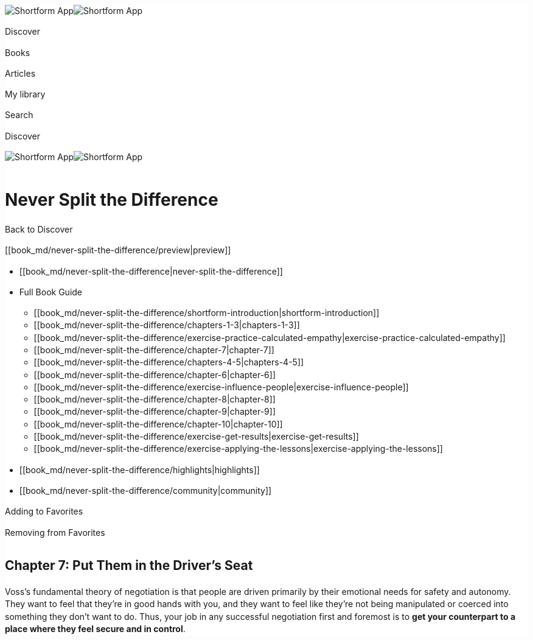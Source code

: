 ![Shortform App](/img/logo.36a2399e.svg)![Shortform App](/img/logo-dark.70c1b072.svg)

Discover

Books

Articles

My library

Search

Discover

![Shortform App](/img/logo.36a2399e.svg)![Shortform App](/img/logo-dark.70c1b072.svg)

# Never Split the Difference

Back to Discover

[[book_md/never-split-the-difference/preview|preview]]

  * [[book_md/never-split-the-difference|never-split-the-difference]]
  * Full Book Guide

    * [[book_md/never-split-the-difference/shortform-introduction|shortform-introduction]]
    * [[book_md/never-split-the-difference/chapters-1-3|chapters-1-3]]
    * [[book_md/never-split-the-difference/exercise-practice-calculated-empathy|exercise-practice-calculated-empathy]]
    * [[book_md/never-split-the-difference/chapter-7|chapter-7]]
    * [[book_md/never-split-the-difference/chapters-4-5|chapters-4-5]]
    * [[book_md/never-split-the-difference/chapter-6|chapter-6]]
    * [[book_md/never-split-the-difference/exercise-influence-people|exercise-influence-people]]
    * [[book_md/never-split-the-difference/chapter-8|chapter-8]]
    * [[book_md/never-split-the-difference/chapter-9|chapter-9]]
    * [[book_md/never-split-the-difference/chapter-10|chapter-10]]
    * [[book_md/never-split-the-difference/exercise-get-results|exercise-get-results]]
    * [[book_md/never-split-the-difference/exercise-applying-the-lessons|exercise-applying-the-lessons]]
  * [[book_md/never-split-the-difference/highlights|highlights]]
  * [[book_md/never-split-the-difference/community|community]]



Adding to Favorites 

Removing from Favorites 

## Chapter 7: Put Them in the Driver’s Seat

Voss’s fundamental theory of negotiation is that people are driven primarily by their emotional needs for safety and autonomy. They want to feel that they’re in good hands with you, and they want to feel like they’re not being manipulated or coerced into something they don’t want to do. Thus, your job in any successful negotiation first and foremost is to **get your counterpart to a place where they feel secure and in control**.
